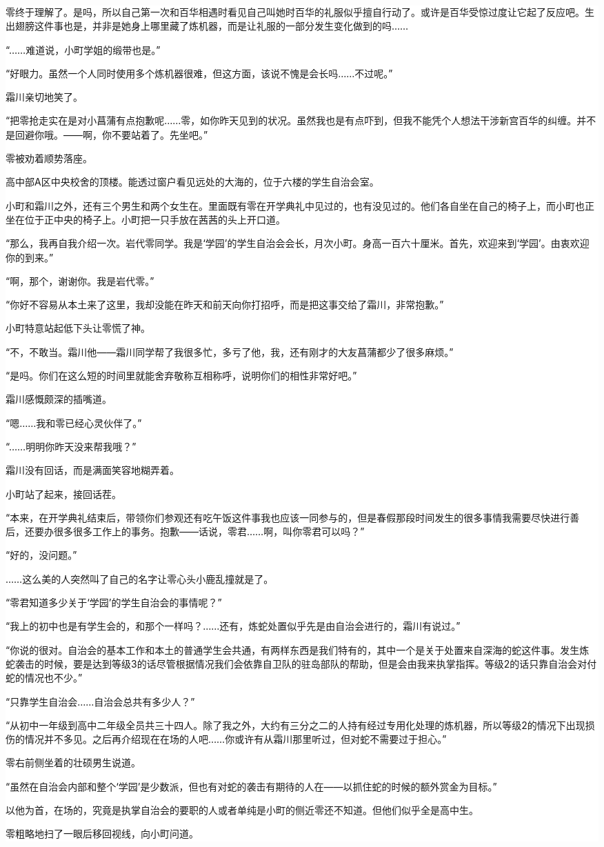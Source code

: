 零终于理解了。是吗，所以自己第一次和百华相遇时看见自己叫她时百华的礼服似乎擅自行动了。或许是百华受惊过度让它起了反应吧。生出翅膀这件事也是，并非是她身上哪里藏了炼机器，而是让礼服的一部分发生变化做到的吗……

“……难道说，小町学姐的缎带也是。”

“好眼力。虽然一个人同时使用多个炼机器很难，但这方面，该说不愧是会长吗……不过呢。”

霜川亲切地笑了。

“把零抢走实在是对小菖蒲有点抱歉呢……零，如你昨天见到的状况。虽然我也是有点吓到，但我不能凭个人想法干涉新宫百华的纠缠。并不是回避你哦。——啊，你不要站着了。先坐吧。”

零被劝着顺势落座。

高中部A区中央校舍的顶楼。能透过窗户看见远处的大海的，位于六楼的学生自治会室。

小町和霜川之外，还有三个男生和两个女生在。里面既有零在开学典礼中见过的，也有没见过的。他们各自坐在自己的椅子上，而小町也正坐在位于正中央的椅子上。小町把一只手放在茜茜的头上开口道。

“那么，我再自我介绍一次。岩代零同学。我是‘学园’的学生自治会会长，月次小町。身高一百六十厘米。首先，欢迎来到‘学园’。由衷欢迎你的到来。”

“啊，那个，谢谢你。我是岩代零。”

“你好不容易从本土来了这里，我却没能在昨天和前天向你打招呼，而是把这事交给了霜川，非常抱歉。”

小町特意站起低下头让零慌了神。

“不，不敢当。霜川他——霜川同学帮了我很多忙，多亏了他，我，还有刚才的大友菖蒲都少了很多麻烦。”

“是吗。你们在这么短的时间里就能舍弃敬称互相称呼，说明你们的相性非常好吧。”

霜川感慨颇深的插嘴道。

“嗯……我和零已经心灵伙伴了。”

“……明明你昨天没来帮我哦？”

霜川没有回话，而是满面笑容地糊弄着。

小町站了起来，接回话茬。

“本来，在开学典礼结束后，带领你们参观还有吃午饭这件事我也应该一同参与的，但是春假那段时间发生的很多事情我需要尽快进行善后，还要办很多很多工作上的事务。抱歉——话说，零君……啊，叫你零君可以吗？”

“好的，没问题。”

……这么美的人突然叫了自己的名字让零心头小鹿乱撞就是了。

“零君知道多少关于‘学园’的学生自治会的事情呢？”

“我上的初中也是有学生会的，和那个一样吗？……还有，炼蛇处置似乎先是由自治会进行的，霜川有说过。”

“你说的很对。自治会的基本工作和本土的普通学生会共通，有两样东西是我们特有的，其中一个是关于处置来自深海的蛇这件事。发生炼蛇袭击的时候，要是达到等级3的话尽管根据情况我们会依靠自卫队的驻岛部队的帮助，但是会由我来执掌指挥。等级2的话只靠自治会对付蛇的情况也不少。”

“只靠学生自治会……自治会总共有多少人？”

“从初中一年级到高中二年级全员共三十四人。除了我之外，大约有三分之二的人持有经过专用化处理的炼机器，所以等级2的情况下出现损伤的情况并不多见。之后再介绍现在在场的人吧……你或许有从霜川那里听过，但对蛇不需要过于担心。”

零右前侧坐着的壮硕男生说道。

“虽然在自治会内部和整个‘学园’是少数派，但也有对蛇的袭击有期待的人在——以抓住蛇的时候的额外赏金为目标。”

以他为首，在场的，究竟是执掌自治会的要职的人或者单纯是小町的侧近零还不知道。但他们似乎全是高中生。

零粗略地扫了一眼后移回视线，向小町问道。
